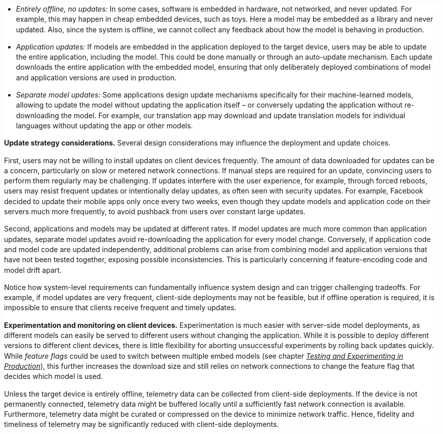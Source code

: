   * *Entirely offline, no updates:* In some cases, software is embedded in hardware, not networked, and never updated. For example, this may happen in cheap embedded devices, such as toys. Here a model may be embedded as a library and never updated. Also, since the system is offline, we cannot collect any feedback about how the model is behaving in production. 

  * *Application updates:* If models are embedded in the application deployed to the target device, users may be able to update the entire application, including the model. This could be done manually or through an auto-update mechanism. Each update downloads the entire application with the embedded model, ensuring that only deliberately deployed combinations of model and application versions are used in production.

  * *Separate model updates:* Some applications design update mechanisms specifically for their machine-learned models, allowing to update the model without updating the application itself – or conversely updating the application without re-downloading the model. For example, our translation app may download and update translation models for individual languages without updating the app or other models.


**Update strategy considerations.** Several design considerations may influence the deployment and update choices.

First, users may not be willing to install updates on client devices frequently. The amount of data downloaded for updates can be a concern, particularly on slow or metered network connections. If manual steps are required for an update, convincing users to perform them regularly may be challenging. If updates interfere with the user experience, for example, through forced reboots, users may resist frequent updates or intentionally delay updates, as often seen with security updates. For example, Facebook decided to update their mobile apps only once every two weeks, even though they update models and application code on their servers much more frequently, to avoid pushback from users over constant large updates.

Second, applications and models may be updated at different rates. If model updates are much more common than application updates, separate model updates avoid re-downloading the application for every model change. Conversely, if application code and model code are updated independently, additional problems can arise from combining model and application versions that have not been tested together, exposing possible inconsistencies. This is particularly concerning if feature-encoding code and model drift apart. 

Notice how system-level requirements can fundamentally influence system design and can trigger challenging tradeoffs. For example, if model updates are very frequent, client-side deployments may not be feasible, but if offline operation is required, it is impossible to ensure that clients receive frequent and timely updates.

**Experimentation and monitoring on client devices.** Experimentation is much easier with server-side model deployments, as different models can easily be served to different users without changing the application. While it is possible to deploy different versions to different client devices, there is little flexibility for aborting unsuccessful experiments by rolling back updates quickly. While *feature flags* could be used to switch between multiple embed models (see chapter *[Testing and Experimenting in Production](19-testing-and-experimenting-in-production.md)*), this further increases the download size and still relies on network connections to change the feature flag that decides which model is used.

Unless the target device is entirely offline, telemetry data can be collected from client-side deployments. If the device is not permanently connected, telemetry data might be buffered locally until a sufficiently fast network connection is available. Furthermore, telemetry data might be curated or compressed on the device to minimize network traffic. Hence, fidelity and timeliness of telemetry may be significantly reduced with client-side deployments.

